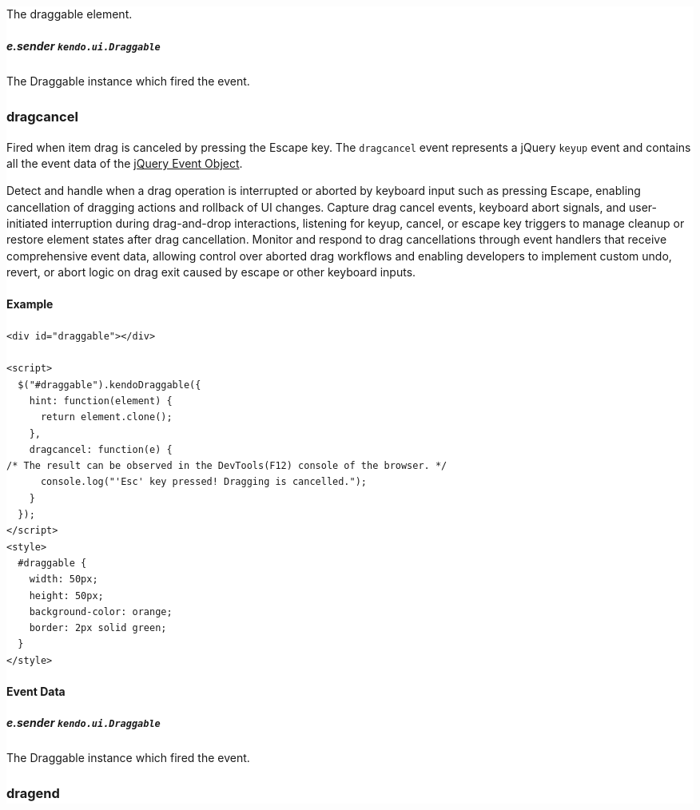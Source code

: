 The draggable element.

##### e.sender `kendo.ui.Draggable`

The Draggable instance which fired the event.

### dragcancel

Fired when item drag is canceled by pressing the Escape key.
The `dragcancel` event represents a jQuery `keyup` event and contains all the event data of the [jQuery Event Object](https://api.jquery.com/category/events/event-object/).


<div class="meta-api-description">
Detect and handle when a drag operation is interrupted or aborted by keyboard input such as pressing Escape, enabling cancellation of dragging actions and rollback of UI changes. Capture drag cancel events, keyboard abort signals, and user-initiated interruption during drag-and-drop interactions, listening for keyup, cancel, or escape key triggers to manage cleanup or restore element states after drag cancellation. Monitor and respond to drag cancellations through event handlers that receive comprehensive event data, allowing control over aborted drag workflows and enabling developers to implement custom undo, revert, or abort logic on drag exit caused by escape or other keyboard inputs.
</div>

#### Example

    <div id="draggable"></div>

    <script>
      $("#draggable").kendoDraggable({
        hint: function(element) {
          return element.clone();
        },
        dragcancel: function(e) {
	/* The result can be observed in the DevTools(F12) console of the browser. */
          console.log("'Esc' key pressed! Dragging is cancelled.");
        }
      });
    </script>
    <style>
      #draggable {
        width: 50px;
        height: 50px;
        background-color: orange;
        border: 2px solid green;
      }
    </style>

#### Event Data

##### e.sender `kendo.ui.Draggable`

The Draggable instance which fired the event.

### dragend
